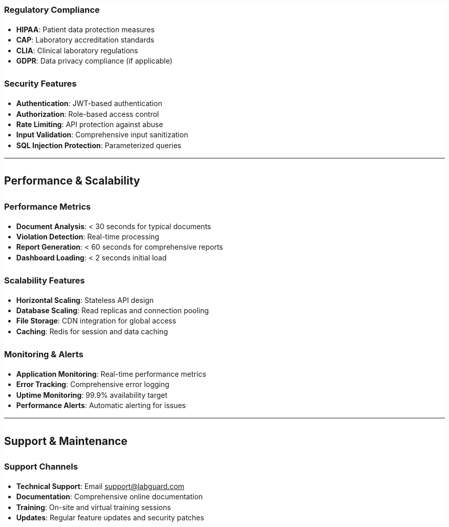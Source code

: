 ### **Regulatory Compliance**

- **HIPAA**: Patient data protection measures
- **CAP**: Laboratory accreditation standards
- **CLIA**: Clinical laboratory regulations
- **GDPR**: Data privacy compliance (if applicable)

### **Security Features**

- **Authentication**: JWT-based authentication
- **Authorization**: Role-based access control
- **Rate Limiting**: API protection against abuse
- **Input Validation**: Comprehensive input sanitization
- **SQL Injection Protection**: Parameterized queries

---

## **Performance & Scalability**

### **Performance Metrics**

- **Document Analysis**: < 30 seconds for typical documents
- **Violation Detection**: Real-time processing
- **Report Generation**: < 60 seconds for comprehensive reports
- **Dashboard Loading**: < 2 seconds initial load

### **Scalability Features**

- **Horizontal Scaling**: Stateless API design
- **Database Scaling**: Read replicas and connection pooling
- **File Storage**: CDN integration for global access
- **Caching**: Redis for session and data caching

### **Monitoring & Alerts**

- **Application Monitoring**: Real-time performance metrics
- **Error Tracking**: Comprehensive error logging
- **Uptime Monitoring**: 99.9% availability target
- **Performance Alerts**: Automatic alerting for issues

---

## **Support & Maintenance**

### **Support Channels**

- **Technical Support**: Email support@labguard.com
- **Documentation**: Comprehensive online documentation
- **Training**: On-site and virtual training sessions
- **Updates**: Regular feature updates and security patches

